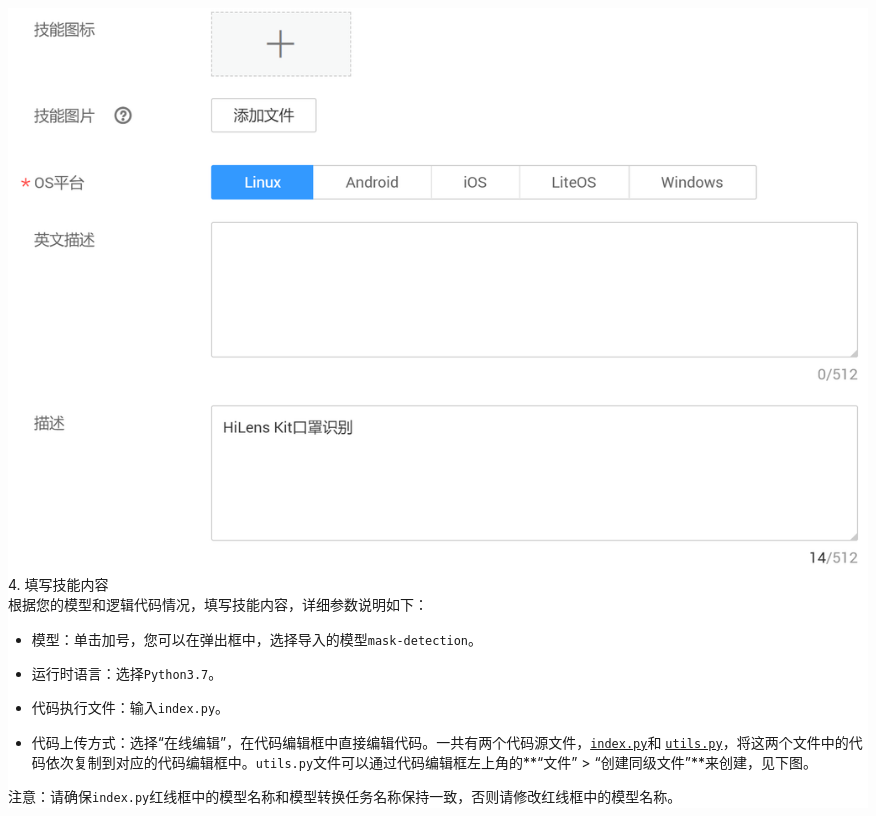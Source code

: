  ![Create_skills](./img/创建技能2.png)  
4. 填写技能内容  
根据您的模型和逻辑代码情况，填写技能内容，详细参数说明如下：
 * 模型：单击加号，您可以在弹出框中，选择导入的模型`mask-detection`。

 * 运行时语言：选择`Python3.7`。

 * 代码执行文件：输入`index.py`。

 * 代码上传方式：选择“在线编辑”，在代码编辑框中直接编辑代码。一共有两个代码源文件，[`index.py`](./src/index.py)和       [`utils.py`](./src/utils.py)，将这两个文件中的代码依次复制到对应的代码编辑框中。`utils.py`文件可以通过代码编辑框左上角的**“文件” > “创建同级文件”**来创建，见下图。

  注意：请确保`index.py`红线框中的模型名称和模型转换任务名称保持一致，否则请修改红线框中的模型名称。
